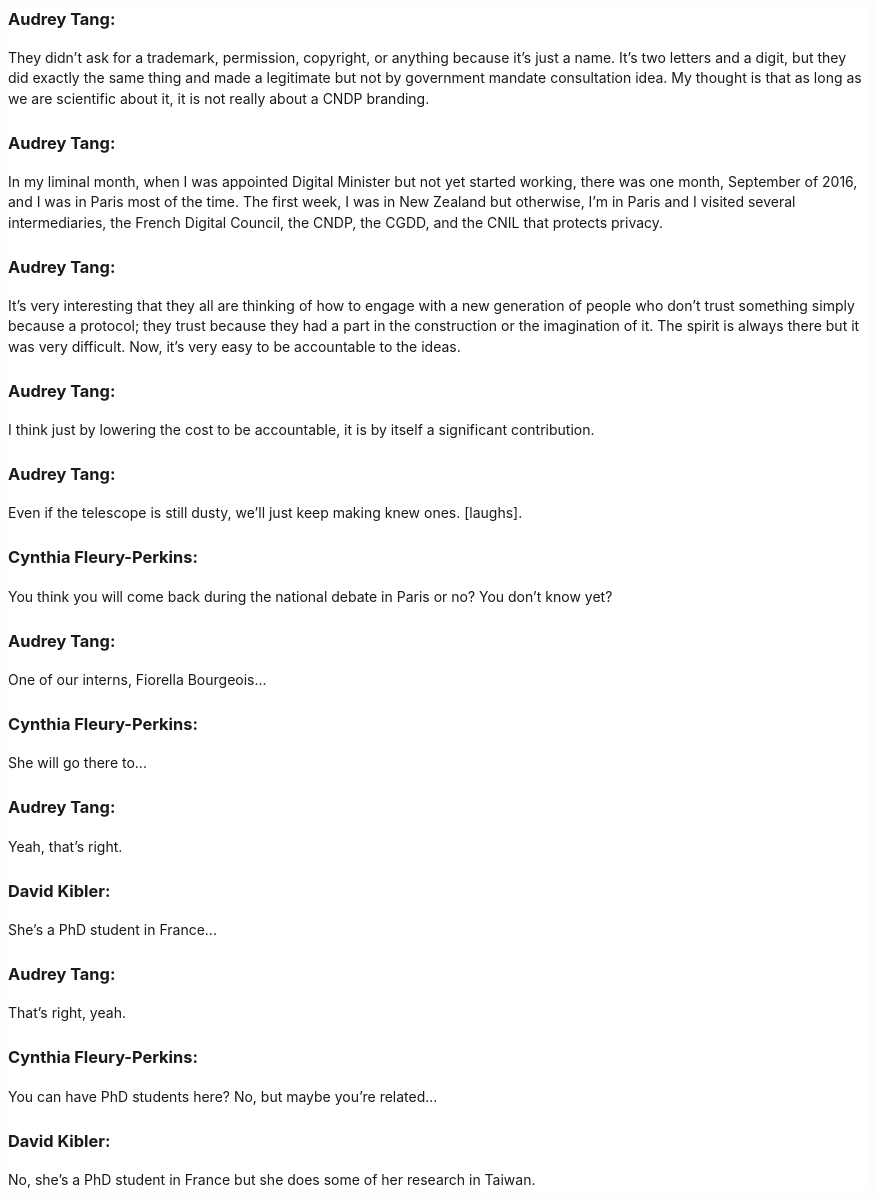 ### Audrey Tang:
They didn’t ask for a trademark, permission, copyright, or anything because it’s just a name. It’s two letters and a digit, but they did exactly the same thing and made a legitimate but not by government mandate consultation idea. My thought is that as long as we are scientific about it, it is not really about a CNDP branding.

### Audrey Tang:
In my liminal month, when I was appointed Digital Minister but not yet started working, there was one month, September of 2016, and I was in Paris most of the time. The first week, I was in New Zealand but otherwise, I’m in Paris and I visited several intermediaries, the French Digital Council, the CNDP, the CGDD, and the CNIL that protects privacy.

### Audrey Tang:
It’s very interesting that they all are thinking of how to engage with a new generation of people who don’t trust something simply because a protocol; they trust because they had a part in the construction or the imagination of it. The spirit is always there but it was very difficult. Now, it’s very easy to be accountable to the ideas.

### Audrey Tang:
I think just by lowering the cost to be accountable, it is by itself a significant contribution.

### Audrey Tang:
Even if the telescope is still dusty, we’ll just keep making knew ones. \[laughs\].

### Cynthia Fleury-Perkins:
You think you will come back during the national debate in Paris or no? You don’t know yet?

### Audrey Tang:
One of our interns, Fiorella Bourgeois...

### Cynthia Fleury-Perkins:
She will go there to...

### Audrey Tang:
Yeah, that’s right.

### David Kibler:
She’s a PhD student in France...

### Audrey Tang:
That’s right, yeah.

### Cynthia Fleury-Perkins:
You can have PhD students here? No, but maybe you’re related...

### David Kibler:
No, she’s a PhD student in France but she does some of her research in Taiwan.
